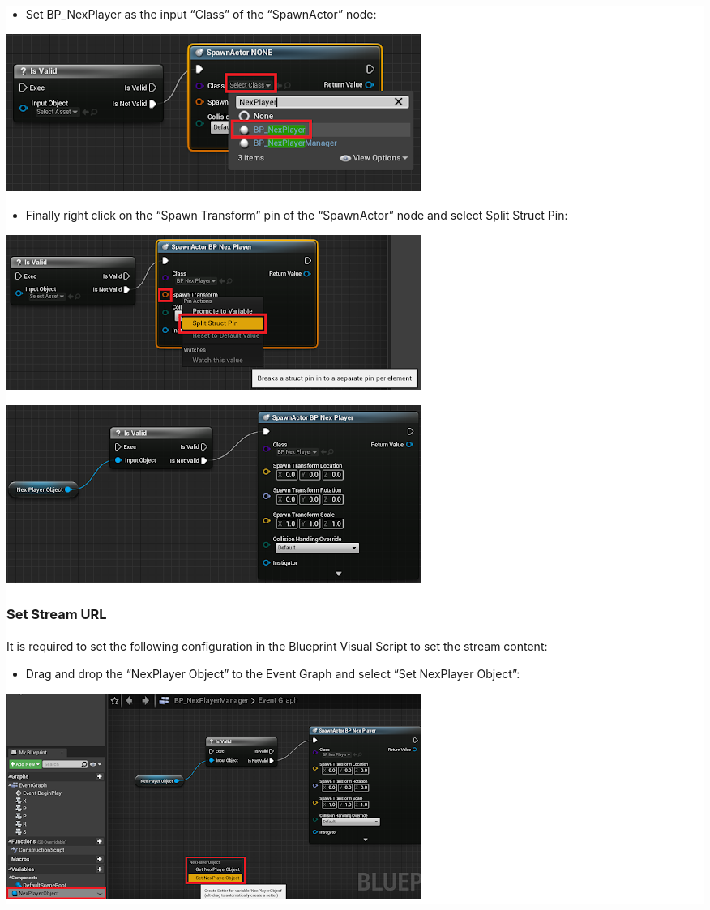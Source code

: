 - Set BP_NexPlayer as the input “Class” of the “SpawnActor” node:

![](../assets/basic/blue9.png)

- Finally right click on the “Spawn Transform” pin of the “SpawnActor” node and select Split Struct Pin:

![](../assets/basic/blue10.png)

![](../assets/basic/blue11.png)

### Set Stream URL

It is required to set the following configuration in the Blueprint Visual Script to set the stream content:

- Drag and drop the “NexPlayer Object” to the Event Graph and select “Set NexPlayer Object”:

![](../assets/basic/blue12.png)
